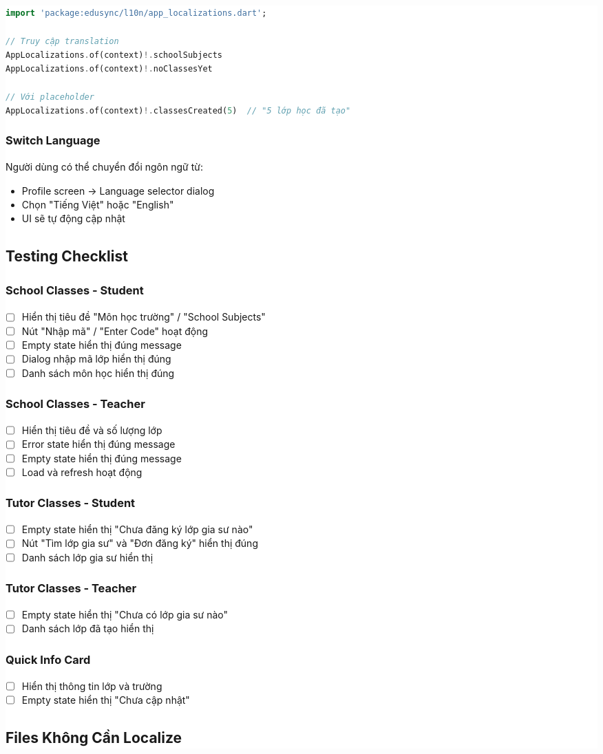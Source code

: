 ```dart
import 'package:edusync/l10n/app_localizations.dart';

// Truy cập translation
AppLocalizations.of(context)!.schoolSubjects
AppLocalizations.of(context)!.noClassesYet

// Với placeholder
AppLocalizations.of(context)!.classesCreated(5)  // "5 lớp học đã tạo"
```

### Switch Language

Người dùng có thể chuyển đổi ngôn ngữ từ:

- Profile screen → Language selector dialog
- Chọn "Tiếng Việt" hoặc "English"
- UI sẽ tự động cập nhật

## Testing Checklist

### School Classes - Student

- [ ] Hiển thị tiêu đề "Môn học trường" / "School Subjects"
- [ ] Nút "Nhập mã" / "Enter Code" hoạt động
- [ ] Empty state hiển thị đúng message
- [ ] Dialog nhập mã lớp hiển thị đúng
- [ ] Danh sách môn học hiển thị đúng

### School Classes - Teacher

- [ ] Hiển thị tiêu đề và số lượng lớp
- [ ] Error state hiển thị đúng message
- [ ] Empty state hiển thị đúng message
- [ ] Load và refresh hoạt động

### Tutor Classes - Student

- [ ] Empty state hiển thị "Chưa đăng ký lớp gia sư nào"
- [ ] Nút "Tìm lớp gia sư" và "Đơn đăng ký" hiển thị đúng
- [ ] Danh sách lớp gia sư hiển thị

### Tutor Classes - Teacher

- [ ] Empty state hiển thị "Chưa có lớp gia sư nào"
- [ ] Danh sách lớp đã tạo hiển thị

### Quick Info Card

- [ ] Hiển thị thông tin lớp và trường
- [ ] Empty state hiển thị "Chưa cập nhật"

## Files Không Cần Localize
